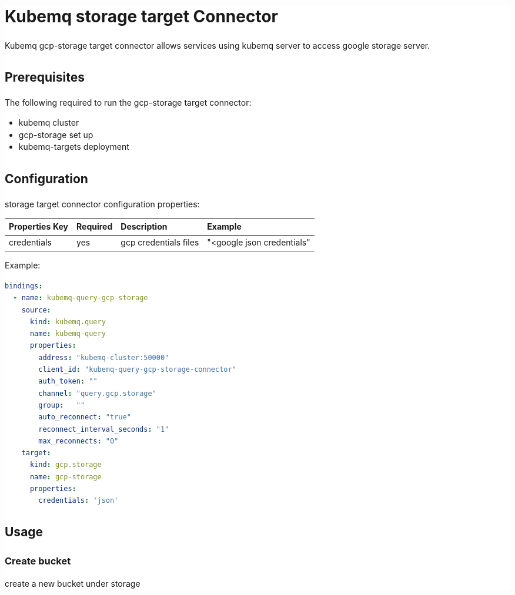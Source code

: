# Kubemq storage target Connector

Kubemq gcp-storage target connector allows services using kubemq server to access google storage server.

## Prerequisites
The following required to run the gcp-storage target connector:

- kubemq cluster
- gcp-storage set up
- kubemq-targets deployment

## Configuration

storage target connector configuration properties:

| Properties Key | Required | Description                                | Example                         |
|:---------------|:---------|:-------------------------------------------|:--------------------------------|
| credentials    | yes      | gcp credentials files                      | "<google json credentials"      |


Example:

```yaml
bindings:
  - name: kubemq-query-gcp-storage
    source:
      kind: kubemq.query
      name: kubemq-query
      properties:
        address: "kubemq-cluster:50000"
        client_id: "kubemq-query-gcp-storage-connector"
        auth_token: ""
        channel: "query.gcp.storage"
        group:   ""
        auto_reconnect: "true"
        reconnect_interval_seconds: "1"
        max_reconnects: "0"
    target:
      kind: gcp.storage
      name: gcp-storage
      properties:
        credentials: 'json'
```

## Usage

### Create bucket 

create a new bucket under storage

